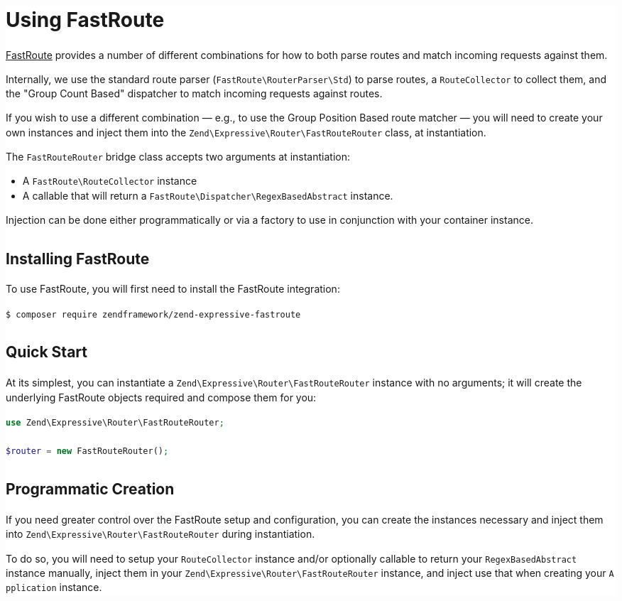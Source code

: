 # Using FastRoute

[FastRoute](https://github.com/nikic/FastRoute) provides a number of different
combinations for how to both parse routes and match incoming requests against
them.

Internally, we use the standard route parser (`FastRoute\RouterParser\Std`) to
parse routes, a `RouteCollector` to collect them, and the "Group Count Based"
dispatcher to match incoming requests against routes.

If you wish to use a different combination — e.g., to use the Group Position
Based route matcher — you will need to create your own instances and inject them
into the `Zend\Expressive\Router\FastRouteRouter` class, at instantiation.

The `FastRouteRouter` bridge class accepts two arguments at instantiation:

- A `FastRoute\RouteCollector` instance
- A callable that will return a `FastRoute\Dispatcher\RegexBasedAbstract`
  instance.

Injection can be done either programmatically or via a factory to use in
conjunction with your container instance.

## Installing FastRoute

To use FastRoute, you will first need to install the FastRoute integration:

```bash
$ composer require zendframework/zend-expressive-fastroute
```

## Quick Start

At its simplest, you can instantiate a `Zend\Expressive\Router\FastRouteRouter` instance
with no arguments; it will create the underlying FastRoute objects required
and compose them for you:

```php
use Zend\Expressive\Router\FastRouteRouter;

$router = new FastRouteRouter();
```

## Programmatic Creation

If you need greater control over the FastRoute setup and configuration, you
can create the instances necessary and inject them into
`Zend\Expressive\Router\FastRouteRouter` during instantiation.

To do so, you will need to setup your `RouteCollector` instance and/or
optionally callable to return your `RegexBasedAbstract` instance manually,
inject them in your `Zend\Expressive\Router\FastRouteRouter` instance, and inject use
that when creating your `Application` instance.
